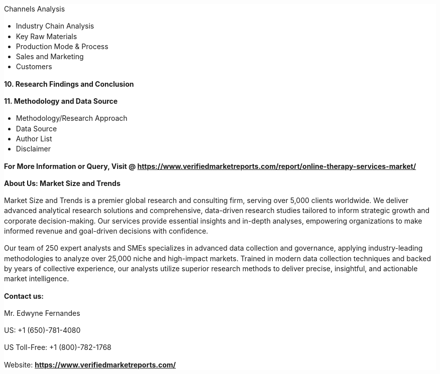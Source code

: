 Channels Analysis</strong></p><ul><li>Industry Chain Analysis</li><li>Key Raw Materials</li><li>Production Mode &amp; Process</li><li>Sales and Marketing</li><li>Customers</li></ul><p><strong>10. Research Findings and Conclusion</strong></p><p><strong>11. Methodology and Data Source</strong></p><ul><li>Methodology/Research Approach</li><li>Data Source</li><li>Author List</li><li>Disclaimer</li></ul></p><p><strong>For More Information or Query, Visit @ <a href="https://www.verifiedmarketreports.com/report/online-therapy-services-market/">https://www.verifiedmarketreports.com/report/online-therapy-services-market/</a></strong></p><p><strong>About Us: Market Size and Trends</strong></p><p>Market Size and Trends is a premier global research and consulting firm, serving over 5,000 clients worldwide. We deliver advanced analytical research solutions and comprehensive, data-driven research studies tailored to inform strategic growth and corporate decision-making. Our services provide essential insights and in-depth analyses, empowering organizations to make informed revenue and goal-driven decisions with confidence.</p><p>Our team of 250 expert analysts and SMEs specializes in advanced data collection and governance, applying industry-leading methodologies to analyze over 25,000 niche and high-impact markets. Trained in modern data collection techniques and backed by years of collective experience, our analysts utilize superior research methods to deliver precise, insightful, and actionable market intelligence.</p><p><strong>Contact us:</strong></p><p>Mr. Edwyne Fernandes</p><p>US: +1 (650)-781-4080</p><p>US Toll-Free: +1 (800)-782-1768</p><p>Website: <strong><a href="https://www.verifiedmarketreports.com/">https://www.verifiedmarketreports.com/</a></strong></p>
